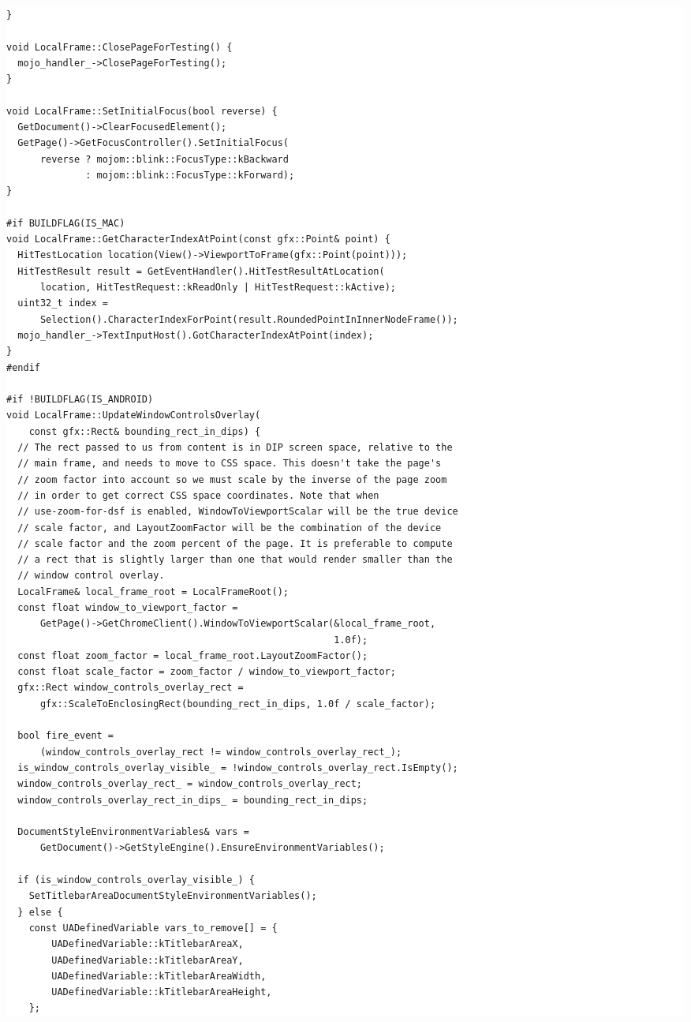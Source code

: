 ```
}

void LocalFrame::ClosePageForTesting() {
  mojo_handler_->ClosePageForTesting();
}

void LocalFrame::SetInitialFocus(bool reverse) {
  GetDocument()->ClearFocusedElement();
  GetPage()->GetFocusController().SetInitialFocus(
      reverse ? mojom::blink::FocusType::kBackward
              : mojom::blink::FocusType::kForward);
}

#if BUILDFLAG(IS_MAC)
void LocalFrame::GetCharacterIndexAtPoint(const gfx::Point& point) {
  HitTestLocation location(View()->ViewportToFrame(gfx::Point(point)));
  HitTestResult result = GetEventHandler().HitTestResultAtLocation(
      location, HitTestRequest::kReadOnly | HitTestRequest::kActive);
  uint32_t index =
      Selection().CharacterIndexForPoint(result.RoundedPointInInnerNodeFrame());
  mojo_handler_->TextInputHost().GotCharacterIndexAtPoint(index);
}
#endif

#if !BUILDFLAG(IS_ANDROID)
void LocalFrame::UpdateWindowControlsOverlay(
    const gfx::Rect& bounding_rect_in_dips) {
  // The rect passed to us from content is in DIP screen space, relative to the
  // main frame, and needs to move to CSS space. This doesn't take the page's
  // zoom factor into account so we must scale by the inverse of the page zoom
  // in order to get correct CSS space coordinates. Note that when
  // use-zoom-for-dsf is enabled, WindowToViewportScalar will be the true device
  // scale factor, and LayoutZoomFactor will be the combination of the device
  // scale factor and the zoom percent of the page. It is preferable to compute
  // a rect that is slightly larger than one that would render smaller than the
  // window control overlay.
  LocalFrame& local_frame_root = LocalFrameRoot();
  const float window_to_viewport_factor =
      GetPage()->GetChromeClient().WindowToViewportScalar(&local_frame_root,
                                                          1.0f);
  const float zoom_factor = local_frame_root.LayoutZoomFactor();
  const float scale_factor = zoom_factor / window_to_viewport_factor;
  gfx::Rect window_controls_overlay_rect =
      gfx::ScaleToEnclosingRect(bounding_rect_in_dips, 1.0f / scale_factor);

  bool fire_event =
      (window_controls_overlay_rect != window_controls_overlay_rect_);
  is_window_controls_overlay_visible_ = !window_controls_overlay_rect.IsEmpty();
  window_controls_overlay_rect_ = window_controls_overlay_rect;
  window_controls_overlay_rect_in_dips_ = bounding_rect_in_dips;

  DocumentStyleEnvironmentVariables& vars =
      GetDocument()->GetStyleEngine().EnsureEnvironmentVariables();

  if (is_window_controls_overlay_visible_) {
    SetTitlebarAreaDocumentStyleEnvironmentVariables();
  } else {
    const UADefinedVariable vars_to_remove[] = {
        UADefinedVariable::kTitlebarAreaX,
        UADefinedVariable::kTitlebarAreaY,
        UADefinedVariable::kTitlebarAreaWidth,
        UADefinedVariable::kTitlebarAreaHeight,
    };
```
